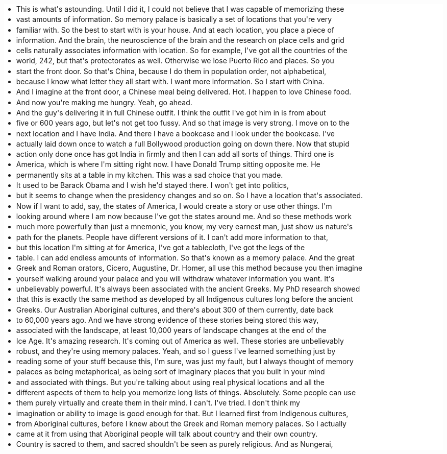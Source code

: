 *  This is what's astounding. Until I did it, I could not believe that I was capable of memorizing these
*  vast amounts of information. So memory palace is basically a set of locations that you're very
*  familiar with. So the best to start with is your house. And at each location, you place a piece of
*  information. And the brain, the neuroscience of the brain and the research on place cells and grid
*  cells naturally associates information with location. So for example, I've got all the countries of the
*  world, 242, but that's protectorates as well. Otherwise we lose Puerto Rico and places. So you
*  start the front door. So that's China, because I do them in population order, not alphabetical,
*  because I know what letter they all start with. I want more information. So I start with China.
*  And I imagine at the front door, a Chinese meal being delivered. Hot. I happen to love Chinese food.
*  And now you're making me hungry. Yeah, go ahead.
*  And the guy's delivering it in full Chinese outfit. I think the outfit I've got him in is from about
*  five or 600 years ago, but let's not get too fussy. And so that image is very strong. I move on to the
*  next location and I have India. And there I have a bookcase and I look under the bookcase. I've
*  actually laid down once to watch a full Bollywood production going on down there. Now that stupid
*  action only done once has got India in firmly and then I can add all sorts of things. Third one is
*  America, which is where I'm sitting right now. I have Donald Trump sitting opposite me. He
*  permanently sits at a table in my kitchen. This was a sad choice that you made.
*  It used to be Barack Obama and I wish he'd stayed there. I won't get into politics,
*  but it seems to change when the presidency changes and so on. So I have a location that's associated.
*  Now if I want to add, say, the states of America, I would create a story or use other things. I'm
*  looking around where I am now because I've got the states around me. And so these methods work
*  much more powerfully than just a mnemonic, you know, my very earnest man, just show us nature's
*  path for the planets. People have different versions of it. I can't add more information to that,
*  but this location I'm sitting at for America, I've got a tablecloth, I've got the legs of the
*  table. I can add endless amounts of information. So that's known as a memory palace. And the great
*  Greek and Roman orators, Cicero, Augustine, Dr. Homer, all use this method because you then imagine
*  yourself walking around your palace and you will withdraw whatever information you want. It's
*  unbelievably powerful. It's always been associated with the ancient Greeks. My PhD research showed
*  that this is exactly the same method as developed by all Indigenous cultures long before the ancient
*  Greeks. Our Australian Aboriginal cultures, and there's about 300 of them currently, date back
*  to 60,000 years ago. And we have strong evidence of these stories being stored this way,
*  associated with the landscape, at least 10,000 years of landscape changes at the end of the
*  Ice Age. It's amazing research. It's coming out of America as well. These stories are unbelievably
*  robust, and they're using memory palaces. Yeah, and so I guess I've learned something just by
*  reading some of your stuff because this, I'm sure, was just my fault, but I always thought of memory
*  palaces as being metaphorical, as being sort of imaginary places that you built in your mind
*  and associated with things. But you're talking about using real physical locations and all the
*  different aspects of them to help you memorize long lists of things. Absolutely. Some people can use
*  them purely virtually and create them in their mind. I can't. I've tried. I don't think my
*  imagination or ability to image is good enough for that. But I learned first from Indigenous cultures,
*  from Aboriginal cultures, before I knew about the Greek and Roman memory palaces. So I actually
*  came at it from using that Aboriginal people will talk about country and their own country.
*  Country is sacred to them, and sacred shouldn't be seen as purely religious. And as Nungerai,
